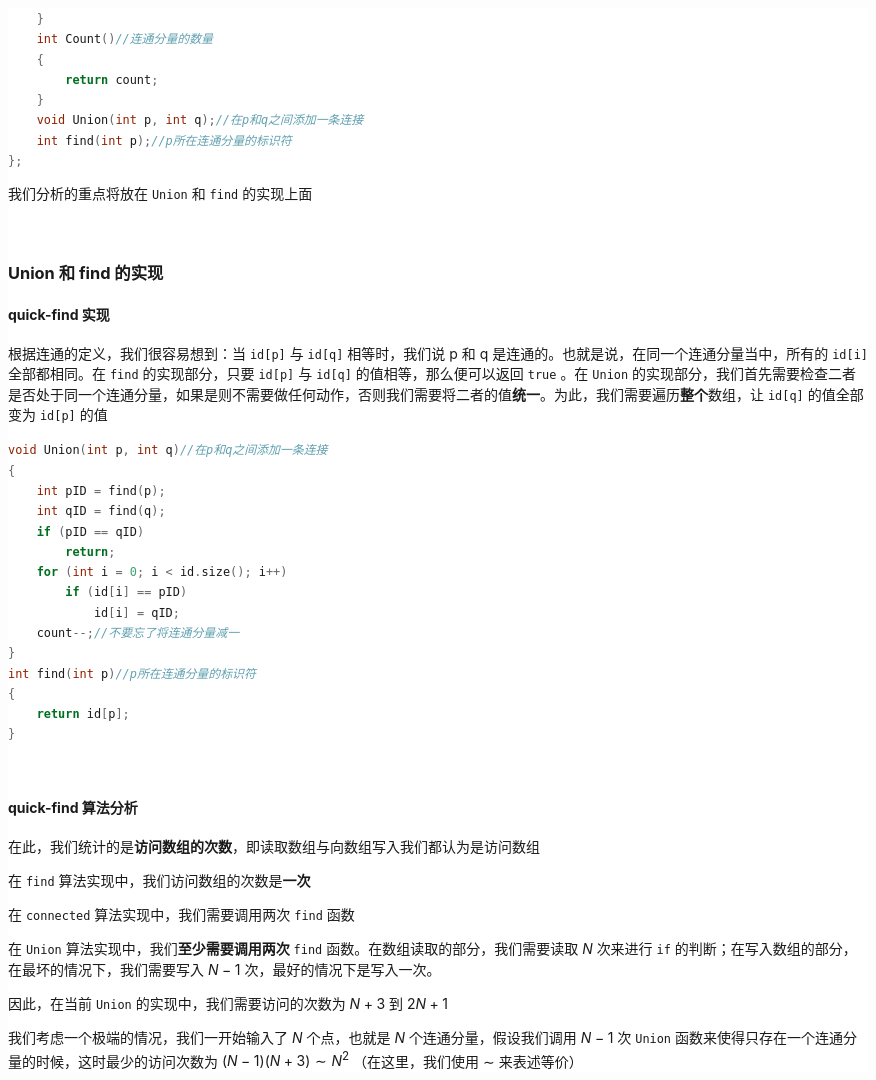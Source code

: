 ```cpp
	}
	int Count()//连通分量的数量
	{
		return count;
	}
	void Union(int p, int q);//在p和q之间添加一条连接
	int find(int p);//p所在连通分量的标识符
};
```

我们分析的重点将放在 `Union` 和 `find` 的实现上面

​	 

### Union 和 find 的实现

#### quick-find 实现

根据连通的定义，我们很容易想到：当 `id[p]` 与 `id[q]` 相等时，我们说 p 和 q 是连通的。也就是说，在同一个连通分量当中，所有的 `id[i]` 全部都相同。在 `find` 的实现部分，只要 `id[p]` 与 `id[q]` 的值相等，那么便可以返回 `true` 。在 `Union` 的实现部分，我们首先需要检查二者是否处于同一个连通分量，如果是则不需要做任何动作，否则我们需要将二者的值**统一**。为此，我们需要遍历**整个**数组，让 `id[q]` 的值全部变为 `id[p]` 的值

```cpp
void Union(int p, int q)//在p和q之间添加一条连接
{
    int pID = find(p);
    int qID = find(q);
    if (pID == qID)
        return;
    for (int i = 0; i < id.size(); i++)
        if (id[i] == pID)
            id[i] = qID;
    count--;//不要忘了将连通分量减一
}
int find(int p)//p所在连通分量的标识符
{
    return id[p];
}
```

​	 

#### quick-find 算法分析

在此，我们统计的是**访问数组的次数**，即读取数组与向数组写入我们都认为是访问数组

在 `find` 算法实现中，我们访问数组的次数是**一次**

在 `connected` 算法实现中，我们需要调用两次 `find` 函数

在 `Union` 算法实现中，我们**至少需要调用两次** `find` 函数。在数组读取的部分，我们需要读取 $N$ 次来进行 `if` 的判断；在写入数组的部分，在最坏的情况下，我们需要写入 $N-1$ 次，最好的情况下是写入一次。

因此，在当前 `Union` 的实现中，我们需要访问的次数为 $N+3$ 到 $2N+1$ 

我们考虑一个极端的情况，我们一开始输入了 $N$ 个点，也就是 $N$ 个连通分量，假设我们调用 $N-1$ 次 `Union` 函数来使得只存在一个连通分量的时候，这时最少的访问次数为 $(N-1)(N+3) \sim N^2$ （在这里，我们使用 $\sim$ 来表述等价）
